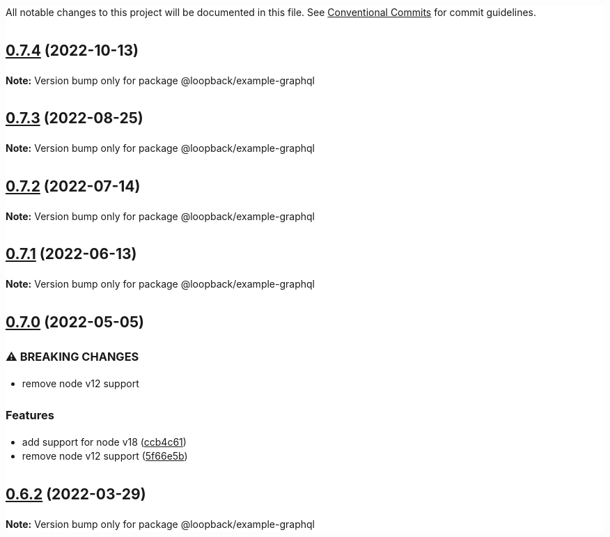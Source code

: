 All notable changes to this project will be documented in this file. See
[Conventional Commits](https://conventionalcommits.org) for commit guidelines.

## [0.7.4](https://github.com/loopbackio/loopback-next/compare/@loopback/example-graphql@0.7.3...@loopback/example-graphql@0.7.4) (2022-10-13)

**Note:** Version bump only for package @loopback/example-graphql

## [0.7.3](https://github.com/loopbackio/loopback-next/compare/@loopback/example-graphql@0.7.2...@loopback/example-graphql@0.7.3) (2022-08-25)

**Note:** Version bump only for package @loopback/example-graphql

## [0.7.2](https://github.com/loopbackio/loopback-next/compare/@loopback/example-graphql@0.7.1...@loopback/example-graphql@0.7.2) (2022-07-14)

**Note:** Version bump only for package @loopback/example-graphql

## [0.7.1](https://github.com/loopbackio/loopback-next/compare/@loopback/example-graphql@0.7.0...@loopback/example-graphql@0.7.1) (2022-06-13)

**Note:** Version bump only for package @loopback/example-graphql

## [0.7.0](https://github.com/loopbackio/loopback-next/compare/@loopback/example-graphql@0.6.2...@loopback/example-graphql@0.7.0) (2022-05-05)

### ⚠ BREAKING CHANGES

- remove node v12 support

### Features

- add support for node v18
  ([ccb4c61](https://github.com/loopbackio/loopback-next/commit/ccb4c61307d94ab7bb07a19c547dfc4fa7d388a8))
- remove node v12 support
  ([5f66e5b](https://github.com/loopbackio/loopback-next/commit/5f66e5bd288ba806b3aa6550fc29c5009de8b60d))

## [0.6.2](https://github.com/loopbackio/loopback-next/compare/@loopback/example-graphql@0.6.1...@loopback/example-graphql@0.6.2) (2022-03-29)

**Note:** Version bump only for package @loopback/example-graphql

